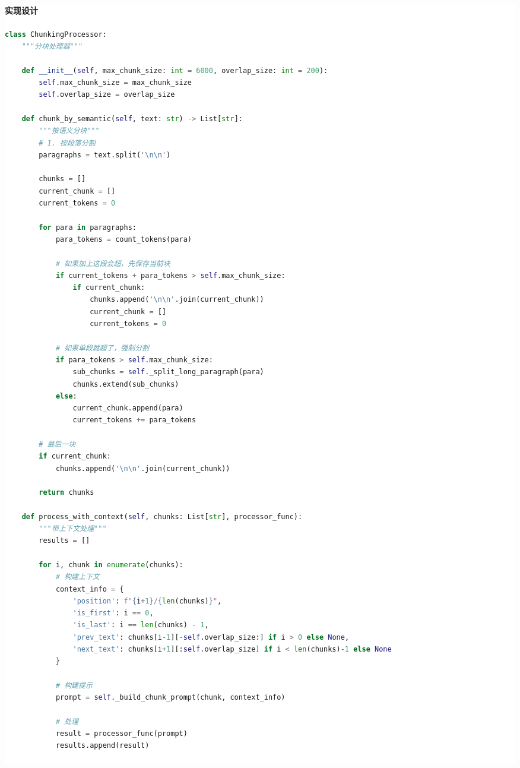 #### 实现设计

```python
class ChunkingProcessor:
    """分块处理器"""
    
    def __init__(self, max_chunk_size: int = 6000, overlap_size: int = 200):
        self.max_chunk_size = max_chunk_size
        self.overlap_size = overlap_size
    
    def chunk_by_semantic(self, text: str) -> List[str]:
        """按语义分块"""
        # 1. 按段落分割
        paragraphs = text.split('\n\n')
        
        chunks = []
        current_chunk = []
        current_tokens = 0
        
        for para in paragraphs:
            para_tokens = count_tokens(para)
            
            # 如果加上这段会超，先保存当前块
            if current_tokens + para_tokens > self.max_chunk_size:
                if current_chunk:
                    chunks.append('\n\n'.join(current_chunk))
                    current_chunk = []
                    current_tokens = 0
            
            # 如果单段就超了，强制分割
            if para_tokens > self.max_chunk_size:
                sub_chunks = self._split_long_paragraph(para)
                chunks.extend(sub_chunks)
            else:
                current_chunk.append(para)
                current_tokens += para_tokens
        
        # 最后一块
        if current_chunk:
            chunks.append('\n\n'.join(current_chunk))
        
        return chunks
    
    def process_with_context(self, chunks: List[str], processor_func):
        """带上下文处理"""
        results = []
        
        for i, chunk in enumerate(chunks):
            # 构建上下文
            context_info = {
                'position': f"{i+1}/{len(chunks)}",
                'is_first': i == 0,
                'is_last': i == len(chunks) - 1,
                'prev_text': chunks[i-1][-self.overlap_size:] if i > 0 else None,
                'next_text': chunks[i+1][:self.overlap_size] if i < len(chunks)-1 else None
            }
            
            # 构建提示
            prompt = self._build_chunk_prompt(chunk, context_info)
            
            # 处理
            result = processor_func(prompt)
            results.append(result)
        
```